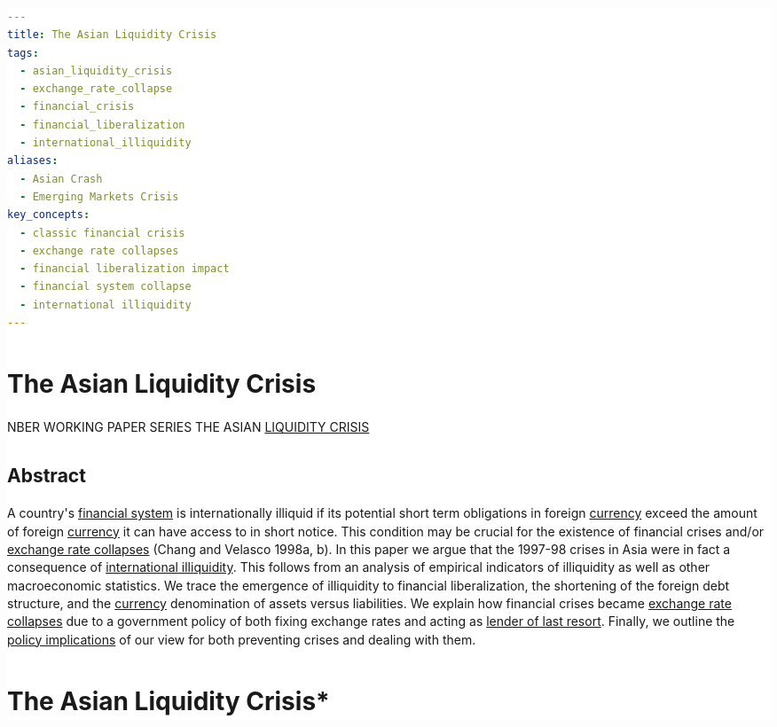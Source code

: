 ```yaml
---
title: The Asian Liquidity Crisis
tags:
  - asian_liquidity_crisis
  - exchange_rate_collapse
  - financial_crisis
  - financial_liberalization
  - international_illiquidity
aliases:
  - Asian Crash
  - Emerging Markets Crisis
key_concepts:
  - classic financial crisis
  - exchange rate collapses
  - financial liberalization impact
  - financial system collapse
  - international illiquidity
---
```


# The Asian Liquidity Crisis

NBER WORKING PAPER SERIES
THE ASIAN [LIQUIDITY CRISIS](../Class%207-%20CP,%20Repo,%20and%20the%20Crisis/Deciphering%20the%20Liquidity%20and%20Credit%20Crunch%202007–2008.md)

## Abstract

A country's [financial system](../../../Contemporary%20Financial%20Intermediation%20Notes/Contemporary%20Financial%20Intermediation%20Notes.md) is internationally illiquid if its potential short term obligations in foreign [currency](../../../Financial%20Instruments/Lecture%20Notes-%20Financial%20Instruments/Teaching%20Note%201-%20Forward%20Rates%20Agreement/Forwards%20and%20Futures%20Notes.md) exceed the amount of foreign [currency](../../../Financial%20Instruments/Lecture%20Notes-%20Financial%20Instruments/Teaching%20Note%201-%20Forward%20Rates%20Agreement/Forwards%20and%20Futures%20Notes.md) it can have access to in short notice. This condition may be crucial for the existence of financial crises and/or [exchange rate collapses](.md) (Chang and Velasco 1998a,  b). In this paper we argue that the 1997-98 crises in Asia were in fact a consequence of [international illiquidity](.md). This follows from an analysis of empirical indicators of illiquidity as well as other macroeconomic statistics. We trace the emergence of illiquidity to financial liberalization,  the shortening of the foreign debt structure,  and the [currency](../../../Financial%20Instruments/Lecture%20Notes-%20Financial%20Instruments/Teaching%20Note%201-%20Forward%20Rates%20Agreement/Forwards%20and%20Futures%20Notes.md) denomination of assets versus liabilities. We explain how financial crises became [exchange rate collapses](.md) due to a government policy of both fixing exchange rates and acting as [lender of last resort](../Class%205-%20Private%20Information,%20Liquidity,%20and%20Securitization/The%20Only%20Game%20in%20Town%20Walter%20Bagehot.md). Finally,  we outline the [policy implications](Articles/The%20Economist%20Fewer%20Or%20Even%20None.md) of our view for both preventing crises and dealing with them.

# The Asian Liquidity Crisis*
